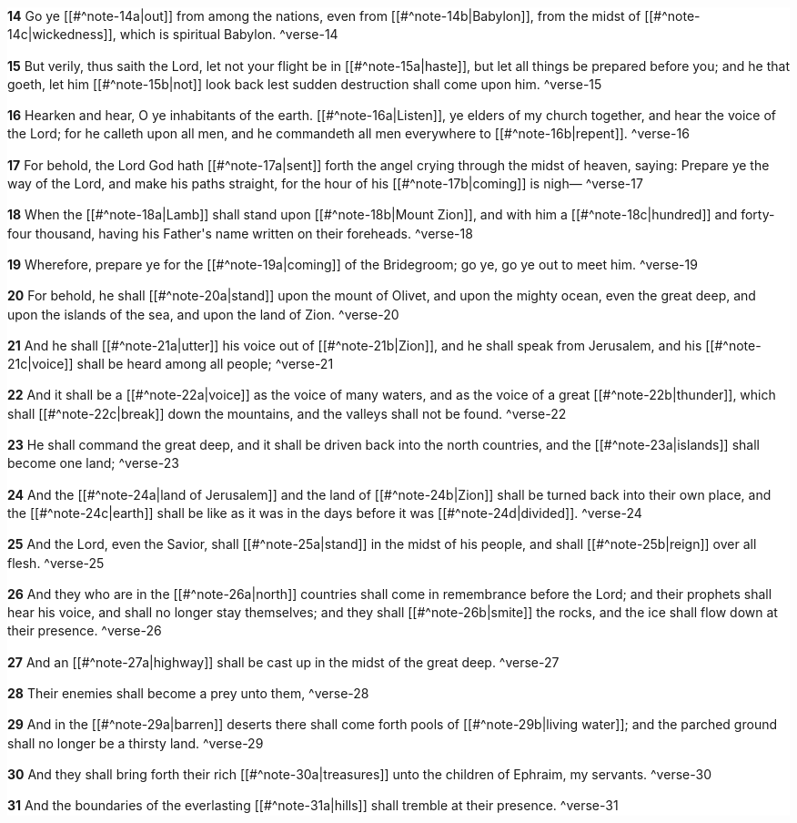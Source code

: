 **14**  Go ye [[#^note-14a|out]] from among the nations, even from [[#^note-14b|Babylon]], from the midst of [[#^note-14c|wickedness]], which is spiritual Babylon. ^verse-14

**15**  But verily, thus saith the Lord, let not your flight be in [[#^note-15a|haste]], but let all things be prepared before you; and he that goeth, let him [[#^note-15b|not]] look back lest sudden destruction shall come upon him. ^verse-15

**16**  Hearken and hear, O ye inhabitants of the earth. [[#^note-16a|Listen]], ye elders of my church together, and hear the voice of the Lord; for he calleth upon all men, and he commandeth all men everywhere to [[#^note-16b|repent]]. ^verse-16

**17**  For behold, the Lord God hath [[#^note-17a|sent]] forth the angel crying through the midst of heaven, saying: Prepare ye the way of the Lord, and make his paths straight, for the hour of his [[#^note-17b|coming]] is nigh— ^verse-17

**18**  When the [[#^note-18a|Lamb]] shall stand upon [[#^note-18b|Mount Zion]], and with him a [[#^note-18c|hundred]] and forty-four thousand, having his Father's name written on their foreheads. ^verse-18

**19**  Wherefore, prepare ye for the [[#^note-19a|coming]] of the Bridegroom; go ye, go ye out to meet him. ^verse-19

**20**  For behold, he shall [[#^note-20a|stand]] upon the mount of Olivet, and upon the mighty ocean, even the great deep, and upon the islands of the sea, and upon the land of Zion. ^verse-20

**21**  And he shall [[#^note-21a|utter]] his voice out of [[#^note-21b|Zion]], and he shall speak from Jerusalem, and his [[#^note-21c|voice]] shall be heard among all people; ^verse-21

**22**  And it shall be a [[#^note-22a|voice]] as the voice of many waters, and as the voice of a great [[#^note-22b|thunder]], which shall [[#^note-22c|break]] down the mountains, and the valleys shall not be found. ^verse-22

**23**  He shall command the great deep, and it shall be driven back into the north countries, and the [[#^note-23a|islands]] shall become one land; ^verse-23

**24**  And the [[#^note-24a|land of Jerusalem]] and the land of [[#^note-24b|Zion]] shall be turned back into their own place, and the [[#^note-24c|earth]] shall be like as it was in the days before it was [[#^note-24d|divided]]. ^verse-24

**25**  And the Lord, even the Savior, shall [[#^note-25a|stand]] in the midst of his people, and shall [[#^note-25b|reign]] over all flesh. ^verse-25

**26**  And they who are in the [[#^note-26a|north]] countries shall come in remembrance before the Lord; and their prophets shall hear his voice, and shall no longer stay themselves; and they shall [[#^note-26b|smite]] the rocks, and the ice shall flow down at their presence. ^verse-26

**27**  And an [[#^note-27a|highway]] shall be cast up in the midst of the great deep. ^verse-27

**28**  Their enemies shall become a prey unto them, ^verse-28

**29**  And in the [[#^note-29a|barren]] deserts there shall come forth pools of [[#^note-29b|living water]]; and the parched ground shall no longer be a thirsty land. ^verse-29

**30**  And they shall bring forth their rich [[#^note-30a|treasures]] unto the children of Ephraim, my servants. ^verse-30

**31**  And the boundaries of the everlasting [[#^note-31a|hills]] shall tremble at their presence. ^verse-31
